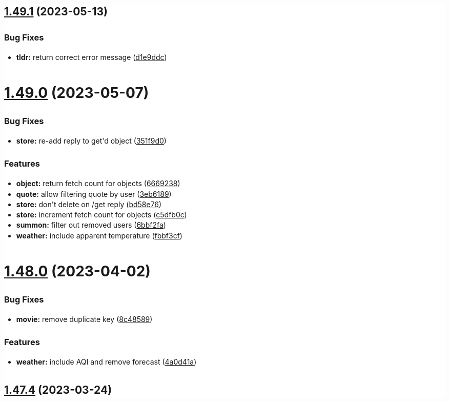 ## [1.49.1](https://github.com/obviyus/SuperSeriousBot/compare/v1.49.0...v1.49.1) (2023-05-13)


### Bug Fixes

* **tldr:** return correct error message ([d1e9ddc](https://github.com/obviyus/SuperSeriousBot/commit/d1e9ddc4df3331c4c9cdc189db247549e078c84f))

# [1.49.0](https://github.com/obviyus/SuperSeriousBot/compare/v1.48.0...v1.49.0) (2023-05-07)


### Bug Fixes

* **store:** re-add reply to get'd object ([351f9d0](https://github.com/obviyus/SuperSeriousBot/commit/351f9d0eb8ae42cf49da7f990859972bf14120a6))


### Features

* **object:** return fetch count for objects ([6669238](https://github.com/obviyus/SuperSeriousBot/commit/666923866838e26f6665553845e99671fcda0eb4))
* **quote:** allow filtering quote by user ([3eb6189](https://github.com/obviyus/SuperSeriousBot/commit/3eb61898f1ec41977851f81e28375cf4db90e488))
* **store:** don't delete on /get reply ([bd58e76](https://github.com/obviyus/SuperSeriousBot/commit/bd58e76ee651c70d8b990c89f5024566d0d41025))
* **store:** increment fetch count for objects ([c5dfb0c](https://github.com/obviyus/SuperSeriousBot/commit/c5dfb0cd86bec9faef4a563dc9f2d87fb3378969))
* **summon:** filter out removed users ([6bbf2fa](https://github.com/obviyus/SuperSeriousBot/commit/6bbf2fa89b1e4bc9970c036aa90b3dd70f3f9555))
* **weather:** include apparent temperature ([fbbf3cf](https://github.com/obviyus/SuperSeriousBot/commit/fbbf3cf8002ae5cc24cbb09506bd03b992ae0313))

# [1.48.0](https://github.com/obviyus/SuperSeriousBot/compare/v1.47.4...v1.48.0) (2023-04-02)


### Bug Fixes

* **movie:** remove duplicate key ([8c48589](https://github.com/obviyus/SuperSeriousBot/commit/8c48589e7cd619be598d618241d3887df251662a))


### Features

* **weather:** include AQI and remove forecast ([4a0d41a](https://github.com/obviyus/SuperSeriousBot/commit/4a0d41aa2530df104b91fdcb6c0d9187ffa08f26))

## [1.47.4](https://github.com/obviyus/SuperSeriousBot/compare/v1.47.3...v1.47.4) (2023-03-24)
